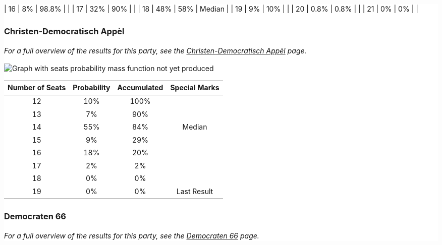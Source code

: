 | 16 | 8% | 98.8% |  |
| 17 | 32% | 90% |  |
| 18 | 48% | 58% | Median |
| 19 | 9% | 10% |  |
| 20 | 0.8% | 0.8% |  |
| 21 | 0% | 0% |  |

### Christen-Democratisch Appèl

*For a full overview of the results for this party, see the [Christen-Democratisch Appèl](party-christen-democratischappèl.html) page.*

![Graph with seats probability mass function not yet produced](2020-01-26-Peilnl-seats-pmf-christen-democratischappèl.png "Seats Probability Mass Function")

| Number of Seats | Probability | Accumulated | Special Marks |
|:---------------:|:-----------:|:-----------:|:-------------:|
| 12 | 10% | 100% |  |
| 13 | 7% | 90% |  |
| 14 | 55% | 84% | Median |
| 15 | 9% | 29% |  |
| 16 | 18% | 20% |  |
| 17 | 2% | 2% |  |
| 18 | 0% | 0% |  |
| 19 | 0% | 0% | Last Result |

### Democraten 66

*For a full overview of the results for this party, see the [Democraten 66](party-democraten66.html) page.*

